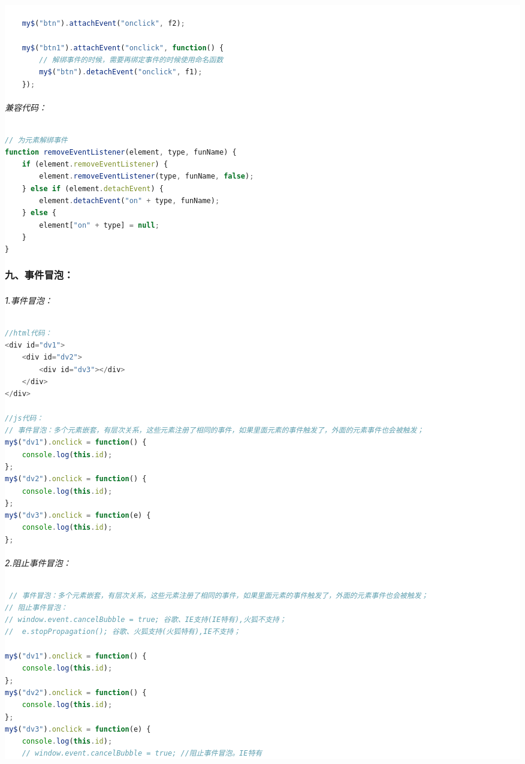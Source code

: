 ```javascript

    my$("btn").attachEvent("onclick", f2);

    my$("btn1").attachEvent("onclick", function() {
        // 解绑事件的时候，需要再绑定事件的时候使用命名函数
        my$("btn").detachEvent("onclick", f1);
    });
```

###### 兼容代码：

```javascript
// 为元素解绑事件
function removeEventListener(element, type, funName) {
    if (element.removeEventListener) {
        element.removeEventListener(type, funName, false);
    } else if (element.detachEvent) {
        element.detachEvent("on" + type, funName);
    } else {
        element["on" + type] = null;
    }
}
```

### 九、事件冒泡：

###### 1.事件冒泡：

```javascript
//html代码：
<div id="dv1">
    <div id="dv2">
        <div id="dv3"></div>
	</div>
</div>

//js代码：
// 事件冒泡：多个元素嵌套，有层次关系，这些元素注册了相同的事件，如果里面元素的事件触发了，外面的元素事件也会被触发；
my$("dv1").onclick = function() {
    console.log(this.id);
};
my$("dv2").onclick = function() {
    console.log(this.id);
};
my$("dv3").onclick = function(e) {
    console.log(this.id);
};
```

###### 2.阻止事件冒泡：

```javascript
 // 事件冒泡：多个元素嵌套，有层次关系，这些元素注册了相同的事件，如果里面元素的事件触发了，外面的元素事件也会被触发；
// 阻止事件冒泡：
// window.event.cancelBubble = true; 谷歌、IE支持(IE特有),火狐不支持；
//  e.stopPropagation(); 谷歌、火狐支持(火狐特有),IE不支持；

my$("dv1").onclick = function() {
    console.log(this.id);
};
my$("dv2").onclick = function() {
    console.log(this.id);
};
my$("dv3").onclick = function(e) {
    console.log(this.id);
    // window.event.cancelBubble = true; //阻止事件冒泡。IE特有
```